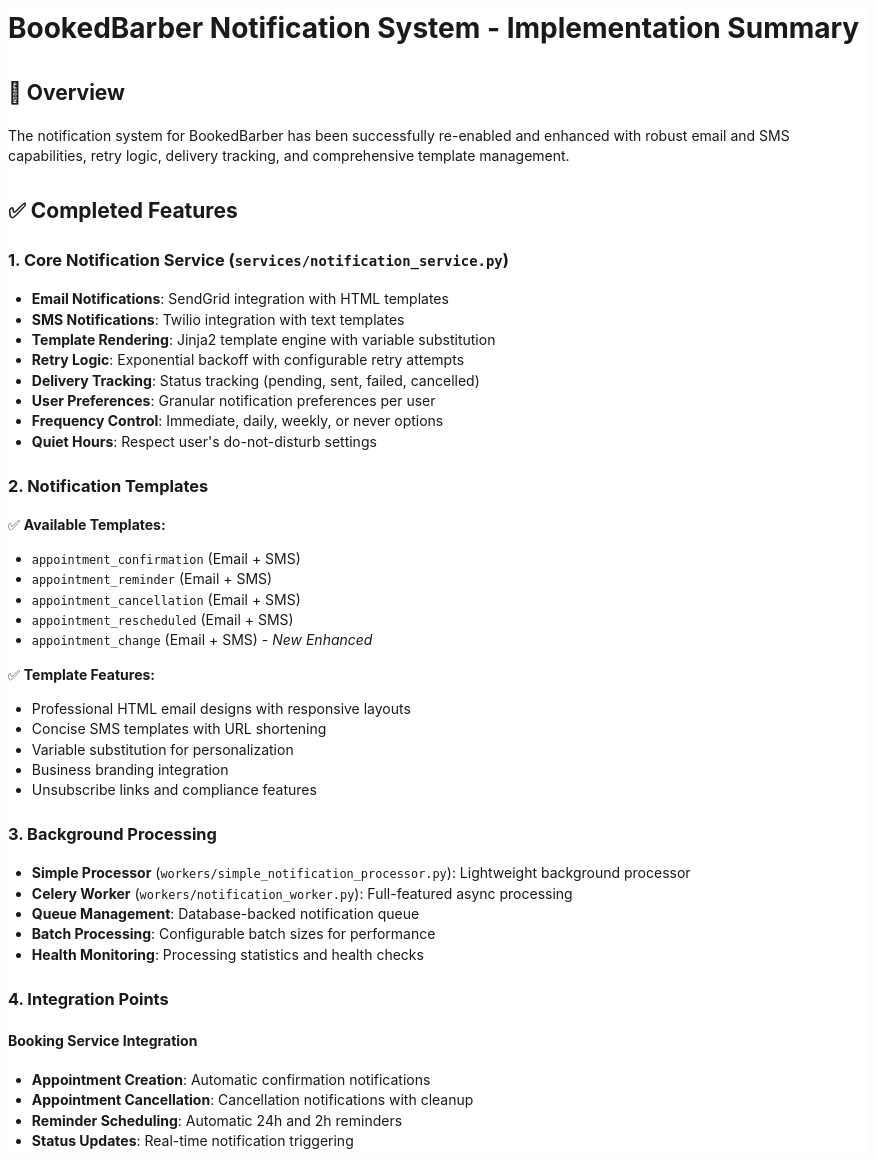 # BookedBarber Notification System - Implementation Summary

## 📧 Overview
The notification system for BookedBarber has been successfully re-enabled and enhanced with robust email and SMS capabilities, retry logic, delivery tracking, and comprehensive template management.

## ✅ Completed Features

### 1. **Core Notification Service** (`services/notification_service.py`)
- **Email Notifications**: SendGrid integration with HTML templates
- **SMS Notifications**: Twilio integration with text templates  
- **Template Rendering**: Jinja2 template engine with variable substitution
- **Retry Logic**: Exponential backoff with configurable retry attempts
- **Delivery Tracking**: Status tracking (pending, sent, failed, cancelled)
- **User Preferences**: Granular notification preferences per user
- **Frequency Control**: Immediate, daily, weekly, or never options
- **Quiet Hours**: Respect user's do-not-disturb settings

### 2. **Notification Templates**
✅ **Available Templates:**
- `appointment_confirmation` (Email + SMS)
- `appointment_reminder` (Email + SMS) 
- `appointment_cancellation` (Email + SMS)
- `appointment_rescheduled` (Email + SMS)
- `appointment_change` (Email + SMS) - *New Enhanced*

✅ **Template Features:**
- Professional HTML email designs with responsive layouts
- Concise SMS templates with URL shortening
- Variable substitution for personalization
- Business branding integration
- Unsubscribe links and compliance features

### 3. **Background Processing**
- **Simple Processor** (`workers/simple_notification_processor.py`): Lightweight background processor
- **Celery Worker** (`workers/notification_worker.py`): Full-featured async processing
- **Queue Management**: Database-backed notification queue
- **Batch Processing**: Configurable batch sizes for performance
- **Health Monitoring**: Processing statistics and health checks

### 4. **Integration Points**

#### Booking Service Integration
- **Appointment Creation**: Automatic confirmation notifications
- **Appointment Cancellation**: Cancellation notifications with cleanup
- **Reminder Scheduling**: Automatic 24h and 2h reminders
- **Status Updates**: Real-time notification triggering
